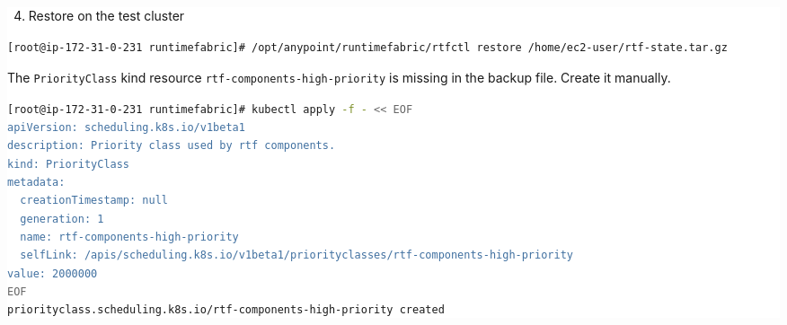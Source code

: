 4. Restore on the test cluster 
```bash
[root@ip-172-31-0-231 runtimefabric]# /opt/anypoint/runtimefabric/rtfctl restore /home/ec2-user/rtf-state.tar.gz
```

The `PriorityClass` kind resource `rtf-components-high-priority` is missing in the backup file. Create it manually. 

```bash
[root@ip-172-31-0-231 runtimefabric]# kubectl apply -f - << EOF
apiVersion: scheduling.k8s.io/v1beta1
description: Priority class used by rtf components.
kind: PriorityClass
metadata:
  creationTimestamp: null
  generation: 1
  name: rtf-components-high-priority
  selfLink: /apis/scheduling.k8s.io/v1beta1/priorityclasses/rtf-components-high-priority
value: 2000000
EOF
priorityclass.scheduling.k8s.io/rtf-components-high-priority created

```


